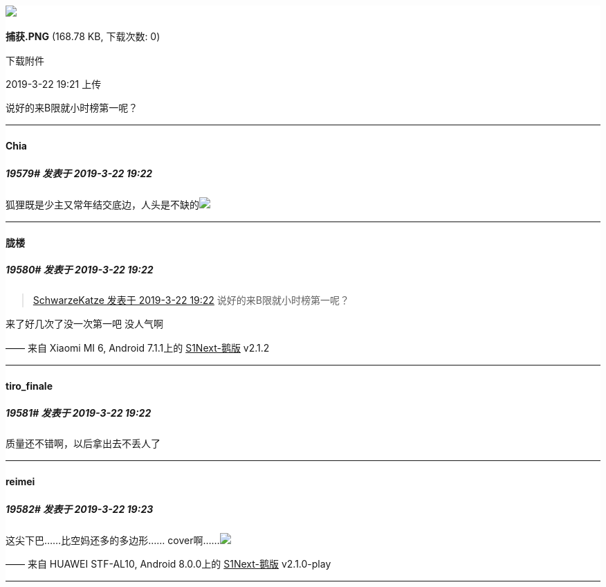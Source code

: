 
<img src="https://img.saraba1st.com/forum/201903/22/192122x9e8h6ezhqeu9qea.png" referrerpolicy="no-referrer">


<strong>捕获.PNG</strong> (168.78 KB, 下载次数: 0)

下载附件

2019-3-22 19:21 上传


说好的来B限就小时榜第一呢？


*****

####  Chia  
##### 19579#       发表于 2019-3-22 19:22


狐狸既是少主又常年结交底边，人头是不缺的<img src="https://static.saraba1st.com/image/smiley/face2017/068.png" referrerpolicy="no-referrer">


*****

####  胧楼  
##### 19580#       发表于 2019-3-22 19:22


<blockquote><a href="httphttps://bbs.saraba1st.com/2b/forum.php?mod=redirect&amp;goto=findpost&amp;pid=43001522&amp;ptid=1801966" target="_blank">SchwarzeKatze 发表于 2019-3-22 19:22</a>
说好的来B限就小时榜第一呢？</blockquote>
来了好几次了没一次第一吧 没人气啊

—— 来自 Xiaomi MI 6, Android 7.1.1上的 [S1Next-鹅版](https://github.com/ykrank/S1-Next/releases) v2.1.2


*****

####  tiro_finale  
##### 19581#       发表于 2019-3-22 19:22


质量还不错啊，以后拿出去不丢人了


*****

####  reimei  
##### 19582#       发表于 2019-3-22 19:23


这尖下巴……比空妈还多的多边形……
cover啊……<img src="https://static.saraba1st.com/image/smiley/face2017/225.png" referrerpolicy="no-referrer">

—— 来自 HUAWEI STF-AL10, Android 8.0.0上的 [S1Next-鹅版](https://github.com/ykrank/S1-Next/releases) v2.1.0-play


*****
